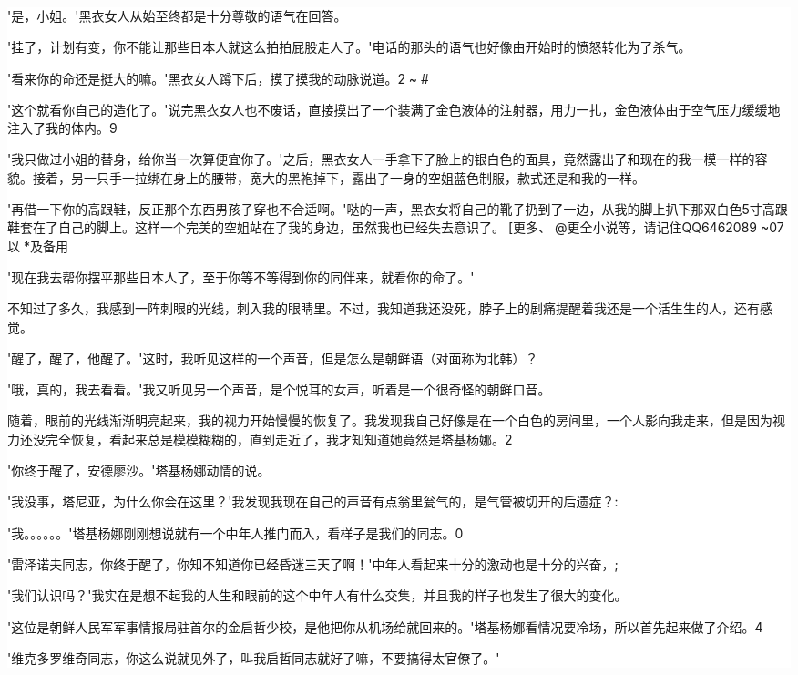 
'是，小姐。'黑衣女人从始至终都是十分尊敬的语气在回答。



'挂了，计划有变，你不能让那些日本人就这么拍拍屁股走人了。'电话的那头的语气也好像由开始时的愤怒转化为了杀气。



'看来你的命还是挺大的嘛。'黑衣女人蹲下后，摸了摸我的动脉说道。2  ~ #



'这个就看你自己的造化了。'说完黑衣女人也不废话，直接摸出了一个装满了金色液体的注射器，用力一扎，金色液体由于空气压力缓缓地注入了我的体内。9



'我只做过小姐的替身，给你当一次算便宜你了。'之后，黑衣女人一手拿下了脸上的银白色的面具，竟然露出了和现在的我一模一样的容貌。接着，另一只手一拉绑在身上的腰带，宽大的黑袍掉下，露出了一身的空姐蓝色制服，款式还是和我的一样。



'再借一下你的高跟鞋，反正那个东西男孩子穿也不合适啊。'哒的一声，黑衣女将自己的靴子扔到了一边，从我的脚上扒下那双白色5寸高跟鞋套在了自己的脚上。这样一个完美的空姐站在了我的身边，虽然我也已经失去意识了。 [更多、 @更全小说等，请记住QQ6462089 ~07以 *及备用



'现在我去帮你摆平那些日本人了，至于你等不等得到你的同伴来，就看你的命了。'



不知过了多久，我感到一阵刺眼的光线，刺入我的眼睛里。不过，我知道我还没死，脖子上的剧痛提醒着我还是一个活生生的人，还有感觉。



'醒了，醒了，他醒了。'这时，我听见这样的一个声音，但是怎么是朝鲜语（对面称为北韩）？



'哦，真的，我去看看。'我又听见另一个声音，是个悦耳的女声，听着是一个很奇怪的朝鲜口音。



随着，眼前的光线渐渐明亮起来，我的视力开始慢慢的恢复了。我发现我自己好像是在一个白色的房间里，一个人影向我走来，但是因为视力还没完全恢复，看起来总是模模糊糊的，直到走近了，我才知知道她竟然是塔基杨娜。2



'你终于醒了，安德廖沙。'塔基杨娜动情的说。



'我没事，塔尼亚，为什么你会在这里？'我发现我现在自己的声音有点翁里瓮气的，是气管被切开的后遗症？:



'我。。。。。。'塔基杨娜刚刚想说就有一个中年人推门而入，看样子是我们的同志。0



'雷泽诺夫同志，你终于醒了，你知不知道你已经昏迷三天了啊！'中年人看起来十分的激动也是十分的兴奋，;



'我们认识吗？'我实在是想不起我的人生和眼前的这个中年人有什么交集，并且我的样子也发生了很大的变化。



'这位是朝鲜人民军军事情报局驻首尔的金启哲少校，是他把你从机场给就回来的。'塔基杨娜看情况要冷场，所以首先起来做了介绍。4



'维克多罗维奇同志，你这么说就见外了，叫我启哲同志就好了嘛，不要搞得太官僚了。'

